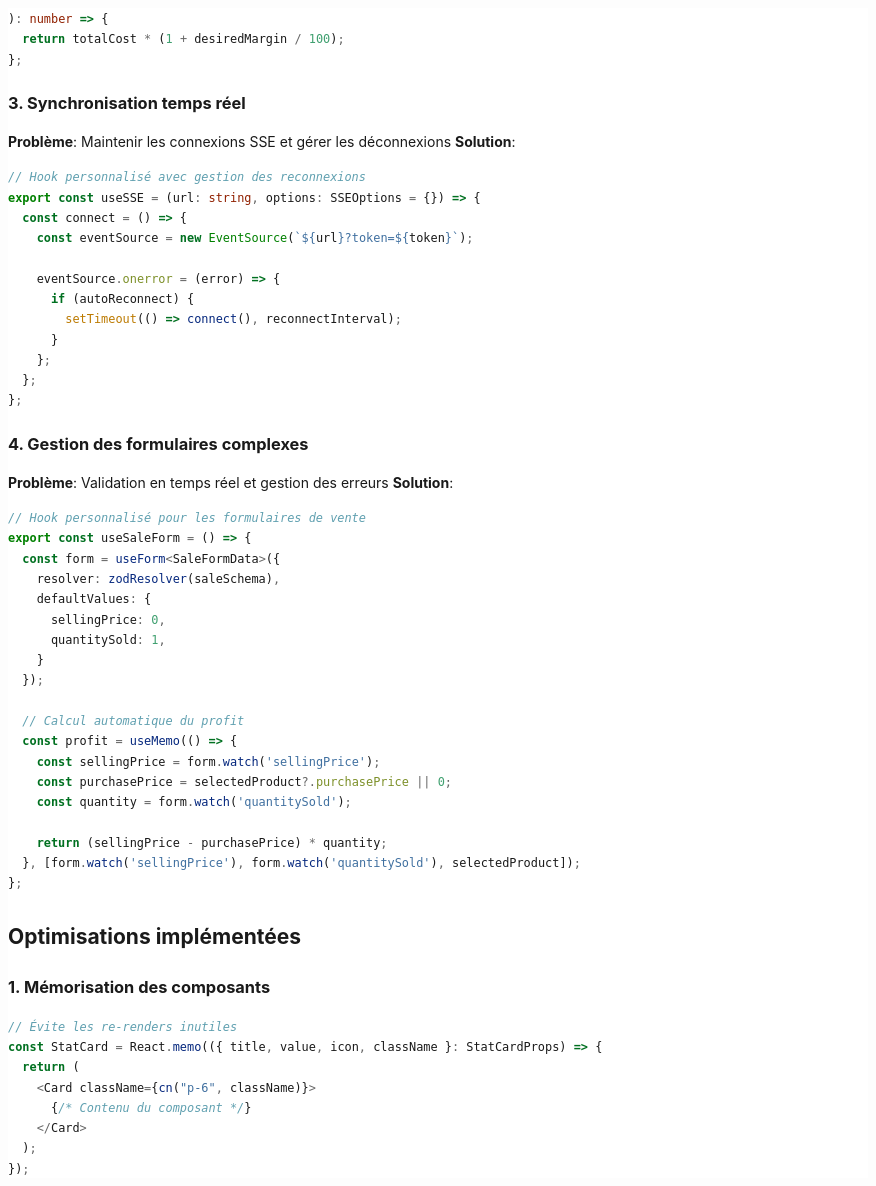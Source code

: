 ```typescript
): number => {
  return totalCost * (1 + desiredMargin / 100);
};
```

### 3. Synchronisation temps réel
**Problème**: Maintenir les connexions SSE et gérer les déconnexions
**Solution**:
```typescript
// Hook personnalisé avec gestion des reconnexions
export const useSSE = (url: string, options: SSEOptions = {}) => {
  const connect = () => {
    const eventSource = new EventSource(`${url}?token=${token}`);
    
    eventSource.onerror = (error) => {
      if (autoReconnect) {
        setTimeout(() => connect(), reconnectInterval);
      }
    };
  };
};
```

### 4. Gestion des formulaires complexes
**Problème**: Validation en temps réel et gestion des erreurs
**Solution**:
```typescript
// Hook personnalisé pour les formulaires de vente
export const useSaleForm = () => {
  const form = useForm<SaleFormData>({
    resolver: zodResolver(saleSchema),
    defaultValues: {
      sellingPrice: 0,
      quantitySold: 1,
    }
  });
  
  // Calcul automatique du profit
  const profit = useMemo(() => {
    const sellingPrice = form.watch('sellingPrice');
    const purchasePrice = selectedProduct?.purchasePrice || 0;
    const quantity = form.watch('quantitySold');
    
    return (sellingPrice - purchasePrice) * quantity;
  }, [form.watch('sellingPrice'), form.watch('quantitySold'), selectedProduct]);
};
```

## Optimisations implémentées

### 1. Mémorisation des composants
```typescript
// Évite les re-renders inutiles
const StatCard = React.memo(({ title, value, icon, className }: StatCardProps) => {
  return (
    <Card className={cn("p-6", className)}>
      {/* Contenu du composant */}
    </Card>
  );
});
```
